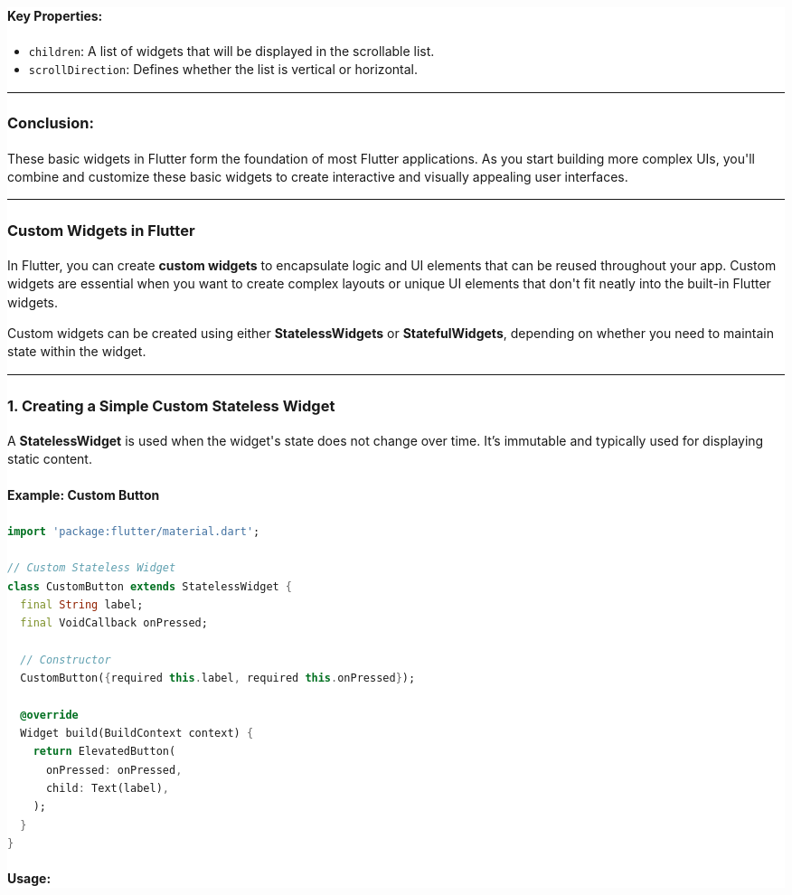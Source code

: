 #### Key Properties:
- `children`: A list of widgets that will be displayed in the scrollable list.
- `scrollDirection`: Defines whether the list is vertical or horizontal.

---

### Conclusion:

These basic widgets in Flutter form the foundation of most Flutter applications. As you start building more complex UIs, you'll combine and customize these basic widgets to create interactive and visually appealing user interfaces.

---

### Custom Widgets in Flutter

In Flutter, you can create **custom widgets** to encapsulate logic and UI elements that can be reused throughout your app. Custom widgets are essential when you want to create complex layouts or unique UI elements that don't fit neatly into the built-in Flutter widgets.

Custom widgets can be created using either **StatelessWidgets** or **StatefulWidgets**, depending on whether you need to maintain state within the widget.

---

### 1. **Creating a Simple Custom Stateless Widget**

A **StatelessWidget** is used when the widget's state does not change over time. It’s immutable and typically used for displaying static content.

#### Example: Custom Button

```dart
import 'package:flutter/material.dart';

// Custom Stateless Widget
class CustomButton extends StatelessWidget {
  final String label;
  final VoidCallback onPressed;

  // Constructor
  CustomButton({required this.label, required this.onPressed});

  @override
  Widget build(BuildContext context) {
    return ElevatedButton(
      onPressed: onPressed,
      child: Text(label),
    );
  }
}
```

#### Usage:
